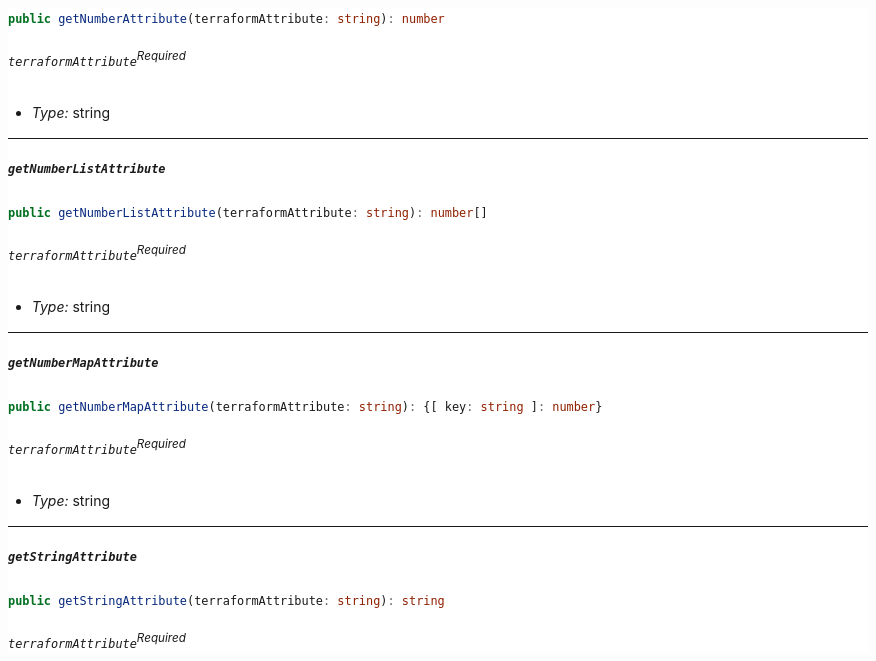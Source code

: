 ```typescript
public getNumberAttribute(terraformAttribute: string): number
```

###### `terraformAttribute`<sup>Required</sup> <a name="terraformAttribute" id="@cdktf/provider-opentelekomcloud.vpcSecgroupRuleV3.VpcSecgroupRuleV3TimeoutsOutputReference.getNumberAttribute.parameter.terraformAttribute"></a>

- *Type:* string

---

##### `getNumberListAttribute` <a name="getNumberListAttribute" id="@cdktf/provider-opentelekomcloud.vpcSecgroupRuleV3.VpcSecgroupRuleV3TimeoutsOutputReference.getNumberListAttribute"></a>

```typescript
public getNumberListAttribute(terraformAttribute: string): number[]
```

###### `terraformAttribute`<sup>Required</sup> <a name="terraformAttribute" id="@cdktf/provider-opentelekomcloud.vpcSecgroupRuleV3.VpcSecgroupRuleV3TimeoutsOutputReference.getNumberListAttribute.parameter.terraformAttribute"></a>

- *Type:* string

---

##### `getNumberMapAttribute` <a name="getNumberMapAttribute" id="@cdktf/provider-opentelekomcloud.vpcSecgroupRuleV3.VpcSecgroupRuleV3TimeoutsOutputReference.getNumberMapAttribute"></a>

```typescript
public getNumberMapAttribute(terraformAttribute: string): {[ key: string ]: number}
```

###### `terraformAttribute`<sup>Required</sup> <a name="terraformAttribute" id="@cdktf/provider-opentelekomcloud.vpcSecgroupRuleV3.VpcSecgroupRuleV3TimeoutsOutputReference.getNumberMapAttribute.parameter.terraformAttribute"></a>

- *Type:* string

---

##### `getStringAttribute` <a name="getStringAttribute" id="@cdktf/provider-opentelekomcloud.vpcSecgroupRuleV3.VpcSecgroupRuleV3TimeoutsOutputReference.getStringAttribute"></a>

```typescript
public getStringAttribute(terraformAttribute: string): string
```

###### `terraformAttribute`<sup>Required</sup> <a name="terraformAttribute" id="@cdktf/provider-opentelekomcloud.vpcSecgroupRuleV3.VpcSecgroupRuleV3TimeoutsOutputReference.getStringAttribute.parameter.terraformAttribute"></a>

